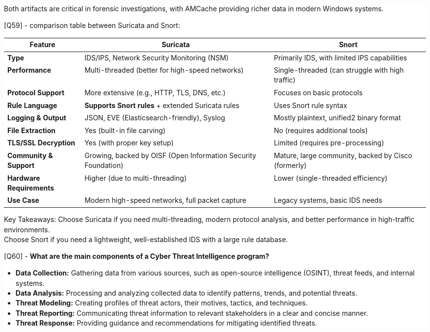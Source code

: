Both artifacts are critical in forensic investigations, with AMCache providing richer data in modern Windows systems.  


[Q59] -  comparison table between Suricata and Snort:

| **Feature**               | **Suricata**                                                   | **Snort**                                           |
| ------------------------- | -------------------------------------------------------------- | --------------------------------------------------- |
| **Type**                  | IDS/IPS, Network Security Monitoring (NSM)                     | Primarily IDS, with limited IPS capabilities        |
| **Performance**           | Multi-threaded (better for high-speed networks)                | Single-threaded (can struggle with high traffic)    |
| **Protocol Support**      | More extensive (e.g., HTTP, TLS, DNS, etc.)                    | Focuses on basic protocols                          |
| **Rule Language**         | **Supports Snort rules** + extended Suricata rules             | Uses Snort rule syntax                              |
| **Logging & Output**      | JSON, EVE (Elasticsearch-friendly), Syslog                     | Mostly plaintext, unified2 binary format            |
| **File Extraction**       | Yes (built-in file carving)                                    | No (requires additional tools)                      |
| **TLS/SSL Decryption**    | Yes (with proper key setup)                                    | Limited (requires pre-processing)                   |
| **Community & Support**   | Growing, backed by OISF (Open Information Security Foundation) | Mature, large community, backed by Cisco (formerly) |
| **Hardware Requirements** | Higher (due to multi-threading)                                | Lower (single-threaded efficiency)                  |
| **Use Case**              | Modern high-speed networks, full packet capture                | Legacy systems, basic IDS needs                     |

Key Takeaways:
Choose Suricata if you need multi-threading, modern protocol analysis, and better performance in high-traffic environments.  
Choose Snort if you need a lightweight, well-established IDS with a large rule database.  


[Q60] - **What are the main components of a Cyber Threat Intelligence program?**
- **Data Collection:** Gathering data from various sources, such as open-source intelligence (OSINT), threat feeds, and internal systems.
- **Data Analysis:** Processing and analyzing collected data to identify patterns, trends, and potential threats.
- **Threat Modeling:** Creating profiles of threat actors, their motives, tactics, and techniques.
- **Threat Reporting:** Communicating threat information to relevant stakeholders in a clear and concise manner.
- **Threat Response:** Providing guidance and recommendations for mitigating identified threats.